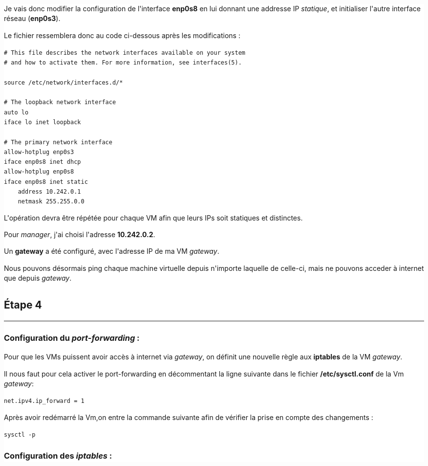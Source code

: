 Je vais donc modifier la configuration de l'interface **enp0s8** en lui donnant une addresse IP *statique*, et initialiser l'autre interface réseau (**enp0s3**).

Le fichier ressemblera donc au code ci-dessous après les modifications : 

```
# This file describes the network interfaces available on your system
# and how to activate them. For more information, see interfaces(5).

source /etc/network/interfaces.d/*

# The loopback network interface
auto lo
iface lo inet loopback

# The primary network interface
allow-hotplug enp0s3
iface enp0s8 inet dhcp
allow-hotplug enp0s8
iface enp0s8 inet static
    address 10.242.0.1
    netmask 255.255.0.0
```

L'opération devra être répétée pour chaque VM afin que leurs IPs soit statiques et distinctes.

Pour *manager*, j'ai choisi l'adresse **10.242.0.2**.

Un **gateway** a été configuré, avec l'adresse IP de ma VM *gateway*.

Nous pouvons désormais ping chaque machine virtuelle depuis n'importe laquelle de celle-ci, mais ne pouvons acceder à internet que depuis *gateway*.

## Étape 4

---

### Configuration du *port-forwarding* :

Pour que les VMs puissent avoir accès à internet via *gateway*, on définit une nouvelle règle aux **iptables** de la VM *gateway*. 

Il nous faut pour cela activer le port-forwarding en décommentant la ligne suivante dans le fichier **/etc/sysctl.conf** de la Vm *gateway*: 

```
net.ipv4.ip_forward = 1
```

Après avoir redémarré la Vm,on entre la commande suivante afin de vérifier la prise en compte des changements : 

``` 
sysctl -p
```

### Configuration des *iptables* :
